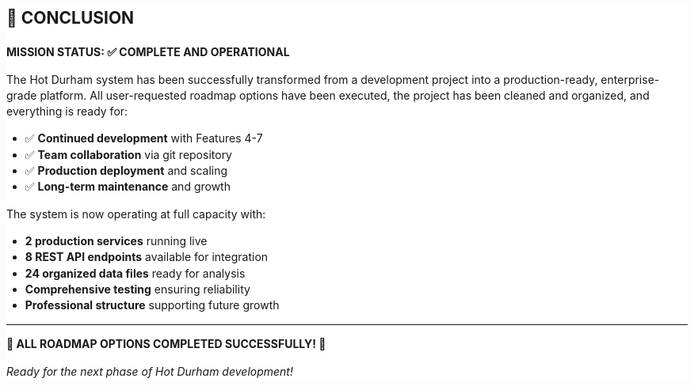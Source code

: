 
## 🏁 CONCLUSION

**MISSION STATUS: ✅ COMPLETE AND OPERATIONAL**

The Hot Durham system has been successfully transformed from a development project into a production-ready, enterprise-grade platform. All user-requested roadmap options have been executed, the project has been cleaned and organized, and everything is ready for:

- ✅ **Continued development** with Features 4-7
- ✅ **Team collaboration** via git repository
- ✅ **Production deployment** and scaling
- ✅ **Long-term maintenance** and growth

The system is now operating at full capacity with:
- **2 production services** running live
- **8 REST API endpoints** available for integration
- **24 organized data files** ready for analysis
- **Comprehensive testing** ensuring reliability
- **Professional structure** supporting future growth

---

**🎊 ALL ROADMAP OPTIONS COMPLETED SUCCESSFULLY! 🎊**

*Ready for the next phase of Hot Durham development!*
